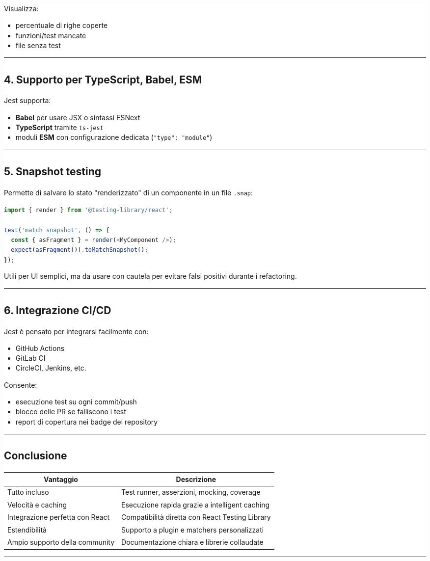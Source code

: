 Visualizza:

* percentuale di righe coperte
* funzioni/test mancate
* file senza test

---

## 4. **Supporto per TypeScript, Babel, ESM**

Jest supporta:

* **Babel** per usare JSX o sintassi ESNext
* **TypeScript** tramite `ts-jest`
* moduli **ESM** con configurazione dedicata (`"type": "module"`)

---

## 5. **Snapshot testing**

Permette di salvare lo stato "renderizzato" di un componente in un file `.snap`:

```ts
import { render } from '@testing-library/react';

test('match snapshot', () => {
  const { asFragment } = render(<MyComponent />);
  expect(asFragment()).toMatchSnapshot();
});
```

Utili per UI semplici, ma da usare con cautela per evitare falsi positivi durante i refactoring.

---

## 6. **Integrazione CI/CD**

Jest è pensato per integrarsi facilmente con:

* GitHub Actions
* GitLab CI
* CircleCI, Jenkins, etc.

Consente:

* esecuzione test su ogni commit/push
* blocco delle PR se falliscono i test
* report di copertura nei badge del repository

---

## Conclusione

| Vantaggio                       | Descrizione                                     |
| ------------------------------- | ----------------------------------------------- |
| Tutto incluso                   | Test runner, asserzioni, mocking, coverage      |
| Velocità e caching              | Esecuzione rapida grazie a intelligent caching  |
| Integrazione perfetta con React | Compatibilità diretta con React Testing Library |
| Estendibilità                   | Supporto a plugin e matchers personalizzati     |
| Ampio supporto della community  | Documentazione chiara e librerie collaudate     |

---